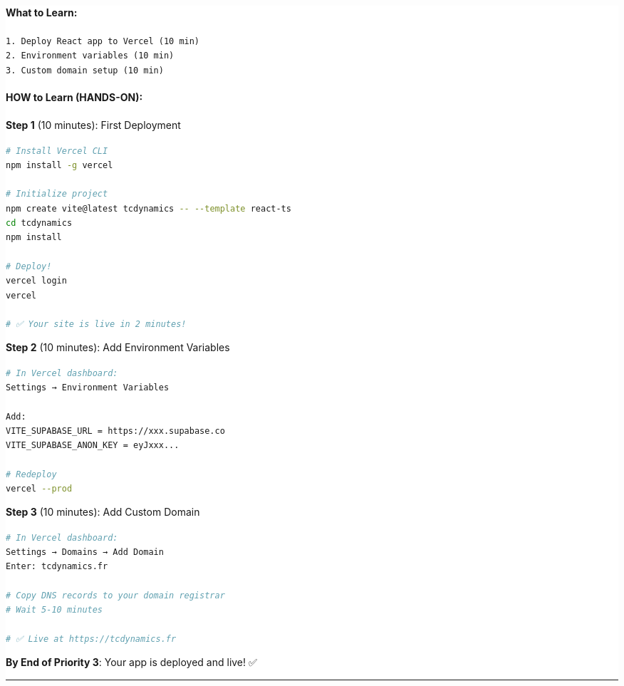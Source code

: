 #### **What to Learn**:
```
1. Deploy React app to Vercel (10 min)
2. Environment variables (10 min)
3. Custom domain setup (10 min)
```

#### **HOW to Learn** (HANDS-ON):

**Step 1** (10 minutes): First Deployment
```bash
# Install Vercel CLI
npm install -g vercel

# Initialize project
npm create vite@latest tcdynamics -- --template react-ts
cd tcdynamics
npm install

# Deploy!
vercel login
vercel

# ✅ Your site is live in 2 minutes!
```

**Step 2** (10 minutes): Add Environment Variables
```bash
# In Vercel dashboard:
Settings → Environment Variables

Add:
VITE_SUPABASE_URL = https://xxx.supabase.co
VITE_SUPABASE_ANON_KEY = eyJxxx...

# Redeploy
vercel --prod
```

**Step 3** (10 minutes): Add Custom Domain
```bash
# In Vercel dashboard:
Settings → Domains → Add Domain
Enter: tcdynamics.fr

# Copy DNS records to your domain registrar
# Wait 5-10 minutes

# ✅ Live at https://tcdynamics.fr
```

**By End of Priority 3**: Your app is deployed and live! ✅

---
